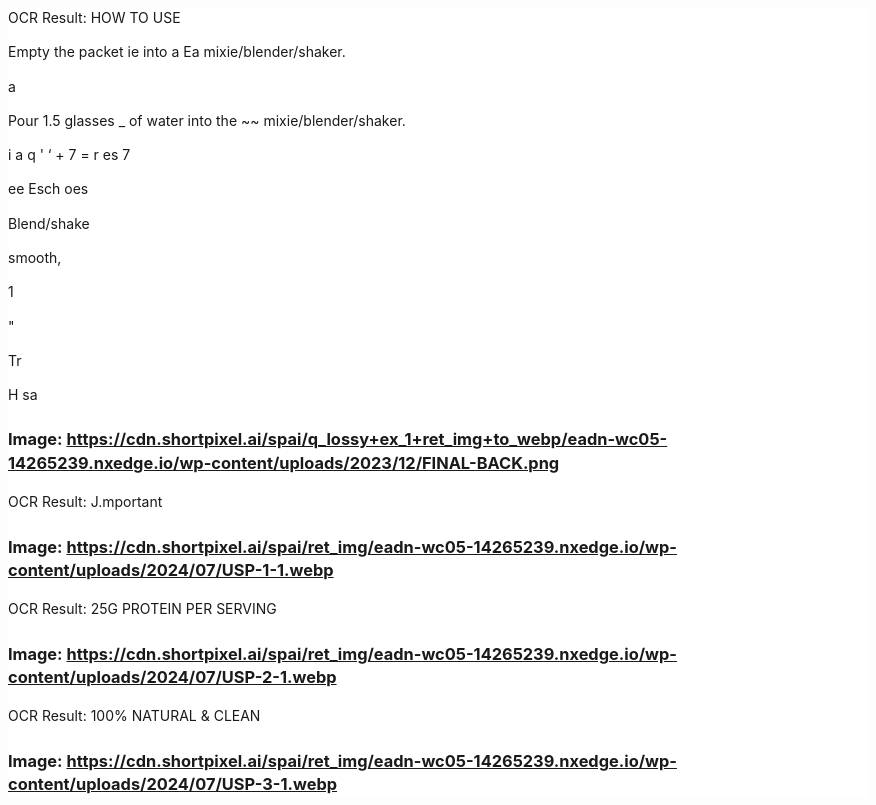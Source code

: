 OCR Result: HOW TO USE

Empty the packet
ie into a
Ea mixie/blender/shaker.

a

Pour 1.5 glasses
_ of water into the
~~ mixie/blender/shaker.

i
a
q '
‘ +
7
= r
es
7

ee Esch oes

Blend/shake

smooth,

1

"

Tr

H
sa

### Image: https://cdn.shortpixel.ai/spai/q_lossy+ex_1+ret_img+to_webp/eadn-wc05-14265239.nxedge.io/wp-content/uploads/2023/12/FINAL-BACK.png

OCR Result: J.mportant

### Image: https://cdn.shortpixel.ai/spai/ret_img/eadn-wc05-14265239.nxedge.io/wp-content/uploads/2024/07/USP-1-1.webp

OCR Result: 25G PROTEIN PER
SERVING

### Image: https://cdn.shortpixel.ai/spai/ret_img/eadn-wc05-14265239.nxedge.io/wp-content/uploads/2024/07/USP-2-1.webp

OCR Result: 100% NATURAL
& CLEAN

### Image: https://cdn.shortpixel.ai/spai/ret_img/eadn-wc05-14265239.nxedge.io/wp-content/uploads/2024/07/USP-3-1.webp
